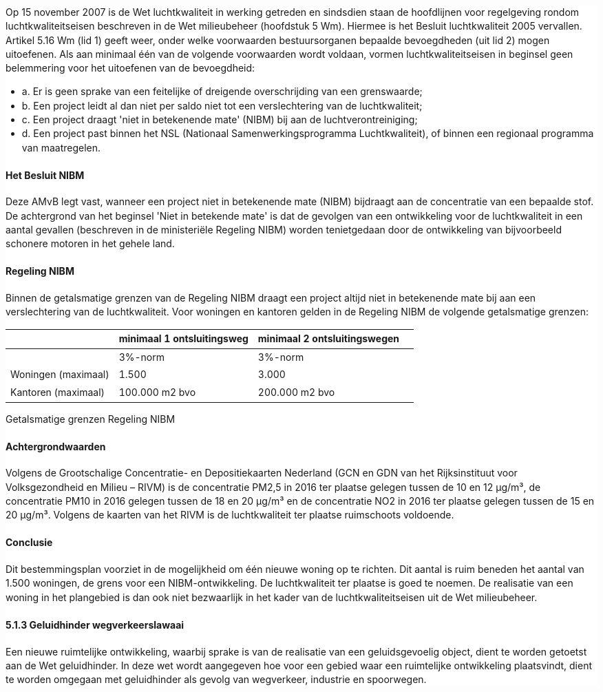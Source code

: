 Op 15 november 2007 is de Wet luchtkwaliteit in werking getreden en sindsdien staan de hoofdlijnen voor regelgeving rondom luchtkwaliteitseisen beschreven in de Wet milieubeheer (hoofdstuk 5 Wm). Hiermee is het Besluit luchtkwaliteit 2005 vervallen. Artikel 5.16 Wm (lid 1) geeft weer, onder welke voorwaarden bestuursorganen bepaalde bevoegdheden (uit lid 2) mogen uitoefenen. Als aan minimaal één van de volgende voorwaarden wordt voldaan, vormen luchtkwaliteitseisen in beginsel geen belemmering voor het uitoefenen van de bevoegdheid:

- a. Er is geen sprake van een feitelijke of dreigende overschrijding van een grenswaarde;
- b. Een project leidt al dan niet per saldo niet tot een verslechtering van de luchtkwaliteit;
- c. Een project draagt 'niet in betekenende mate' (NIBM) bij aan de luchtverontreiniging;
- d. Een project past binnen het NSL (Nationaal Samenwerkingsprogramma Luchtkwaliteit), of binnen een regionaal programma van maatregelen.

#### **Het Besluit NIBM**

Deze AMvB legt vast, wanneer een project niet in betekenende mate (NIBM) bijdraagt aan de concentratie van een bepaalde stof. De achtergrond van het beginsel 'Niet in betekende mate' is dat de gevolgen van een ontwikkeling voor de luchtkwaliteit in een aantal gevallen (beschreven in de ministeriële Regeling NIBM) worden tenietgedaan door de ontwikkeling van bijvoorbeeld schonere motoren in het gehele land.

#### **Regeling NIBM**

Binnen de getalsmatige grenzen van de Regeling NIBM draagt een project altijd niet in betekenende mate bij aan een verslechtering van de luchtkwaliteit. Voor woningen en kantoren gelden in de Regeling NIBM de volgende getalsmatige grenzen:

|                     | minimaal 1 ontsluitingsweg | minimaal 2 ontsluitingswegen |  |
|---------------------|----------------------------|------------------------------|--|
|                     | 3%-norm                    | 3%-norm                      |  |
| Woningen (maximaal) | 1.500                      | 3.000                        |  |
| Kantoren (maximaal) | 100.000 m2 bvo             | 200.000 m2 bvo               |  |

Getalsmatige grenzen Regeling NIBM

#### **Achtergrondwaarden**

Volgens de Grootschalige Concentratie- en Depositiekaarten Nederland (GCN en GDN van het Rijksinstituut voor Volksgezondheid en Milieu – RIVM) is de concentratie PM2,5 in 2016 ter plaatse gelegen tussen de 10 en 12 µg/m³, de concentratie PM10 in 2016 gelegen tussen de 18 en 20 µg/m³ en de concentratie NO2 in 2016 ter plaatse gelegen tussen de 15 en 20 µg/m³. Volgens de kaarten van het RIVM is de luchtkwaliteit ter plaatse ruimschoots voldoende.

#### **Conclusie**

Dit bestemmingsplan voorziet in de mogelijkheid om één nieuwe woning op te richten. Dit aantal is ruim beneden het aantal van 1.500 woningen, de grens voor een NIBM-ontwikkeling. De luchtkwaliteit ter plaatse is goed te noemen. De realisatie van een woning in het plangebied is dan ook niet bezwaarlijk in het kader van de luchtkwaliteitseisen uit de Wet milieubeheer.

#### **5.1.3 Geluidhinder wegverkeerslawaai**

Een nieuwe ruimtelijke ontwikkeling, waarbij sprake is van de realisatie van een geluidsgevoelig object, dient te worden getoetst aan de Wet geluidhinder. In deze wet wordt aangegeven hoe voor een gebied waar een ruimtelijke ontwikkeling plaatsvindt, dient te worden omgegaan met geluidhinder als gevolg van wegverkeer, industrie en spoorwegen.
